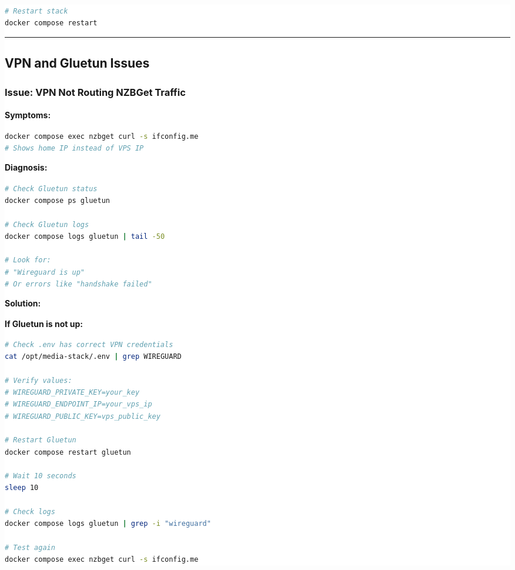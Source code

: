 ```bash
# Restart stack
docker compose restart
```

---

## VPN and Gluetun Issues

### Issue: VPN Not Routing NZBGet Traffic

**Symptoms:**
```bash
docker compose exec nzbget curl -s ifconfig.me
# Shows home IP instead of VPS IP
```

**Diagnosis:**
```bash
# Check Gluetun status
docker compose ps gluetun

# Check Gluetun logs
docker compose logs gluetun | tail -50

# Look for:
# "Wireguard is up"
# Or errors like "handshake failed"
```

**Solution:**

**If Gluetun is not up:**

```bash
# Check .env has correct VPN credentials
cat /opt/media-stack/.env | grep WIREGUARD

# Verify values:
# WIREGUARD_PRIVATE_KEY=your_key
# WIREGUARD_ENDPOINT_IP=your_vps_ip
# WIREGUARD_PUBLIC_KEY=vps_public_key

# Restart Gluetun
docker compose restart gluetun

# Wait 10 seconds
sleep 10

# Check logs
docker compose logs gluetun | grep -i "wireguard"

# Test again
docker compose exec nzbget curl -s ifconfig.me
```
